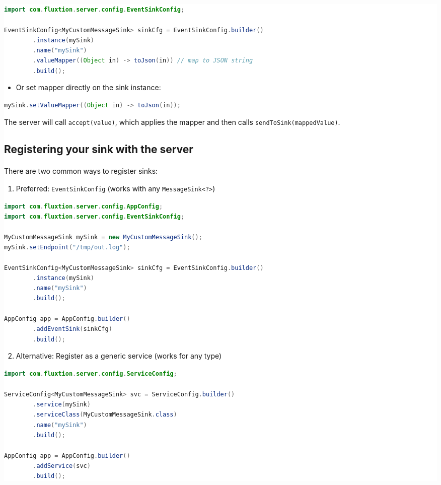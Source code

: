 ```java
import com.fluxtion.server.config.EventSinkConfig;

EventSinkConfig<MyCustomMessageSink> sinkCfg = EventSinkConfig.builder()
        .instance(mySink)
        .name("mySink")
        .valueMapper((Object in) -> toJson(in)) // map to JSON string
        .build();
```

- Or set mapper directly on the sink instance:

```java
mySink.setValueMapper((Object in) -> toJson(in));
```

The server will call `accept(value)`, which applies the mapper and then calls `sendToSink(mappedValue)`.

## Registering your sink with the server

There are two common ways to register sinks:

1) Preferred: `EventSinkConfig` (works with any `MessageSink<?>`)

```java
import com.fluxtion.server.config.AppConfig;
import com.fluxtion.server.config.EventSinkConfig;

MyCustomMessageSink mySink = new MyCustomMessageSink();
mySink.setEndpoint("/tmp/out.log");

EventSinkConfig<MyCustomMessageSink> sinkCfg = EventSinkConfig.builder()
        .instance(mySink)
        .name("mySink")
        .build();

AppConfig app = AppConfig.builder()
        .addEventSink(sinkCfg)
        .build();
```

2) Alternative: Register as a generic service (works for any type)

```java
import com.fluxtion.server.config.ServiceConfig;

ServiceConfig<MyCustomMessageSink> svc = ServiceConfig.builder()
        .service(mySink)
        .serviceClass(MyCustomMessageSink.class)
        .name("mySink")
        .build();

AppConfig app = AppConfig.builder()
        .addService(svc)
        .build();
```
